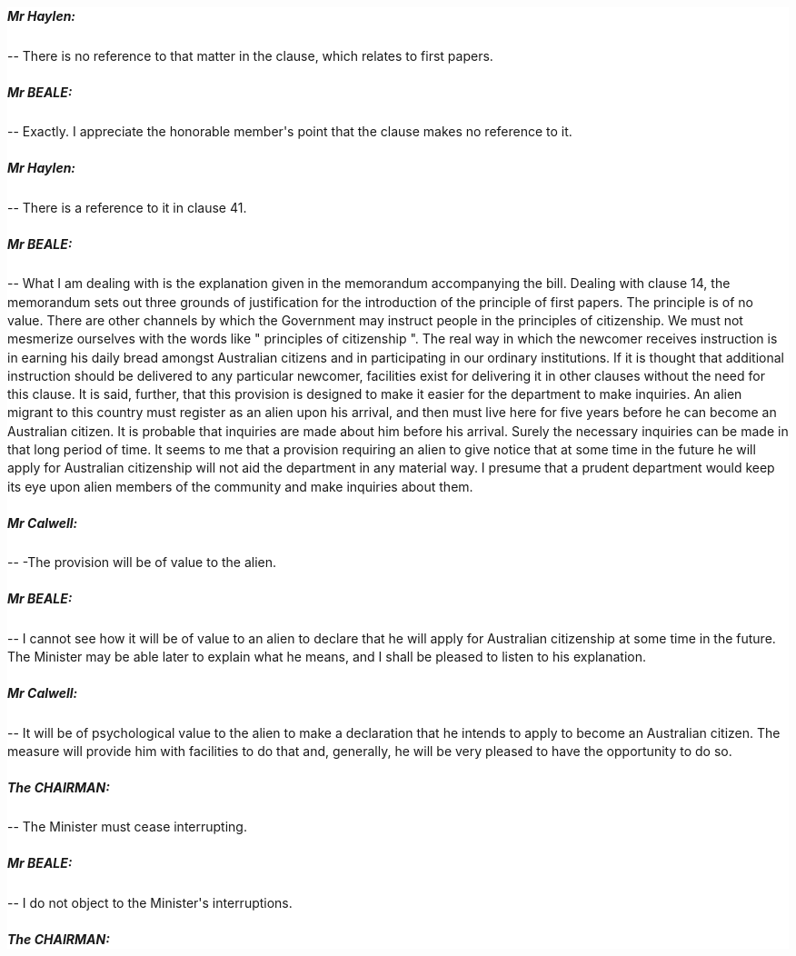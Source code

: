 ##### Mr Haylen:

--  There is no reference to that matter in the clause, which relates to first papers. 

##### Mr BEALE:

-- Exactly. I appreciate the honorable member's point that the clause makes no reference to it. 

##### Mr Haylen:

--  There is a reference to it in clause 41. 

##### Mr BEALE:

-- What I am dealing with is the explanation given in the memorandum accompanying the bill. Dealing with clause 14, the memorandum sets out three grounds of justification for the introduction of the principle of first papers. The principle is of no value. There are other channels by which the Government may instruct people in the principles of citizenship. We must not mesmerize ourselves with the words like " principles of citizenship ". The real way in which the newcomer receives instruction is in earning his daily bread amongst Australian citizens and in participating in our ordinary institutions. If it is thought that additional instruction should be delivered to any particular newcomer, facilities exist for delivering it in other clauses without the need for this clause. It is said, further, that this provision is designed to make it easier for the department to make inquiries. An alien migrant to this country must register as an alien upon his arrival, and then must live here for five years before he can become an Australian citizen. It is probable that inquiries are made about him before his arrival. Surely the necessary inquiries can be made in that long period of time. It seems to me that a provision requiring an alien to give notice that at some time in the future he will apply for Australian citizenship will not aid the department in any material way. I presume that a prudent department would keep its eye upon alien members of the community and make inquiries about them. 

##### Mr Calwell:

--  -The provision will be of value to the alien. 

##### Mr BEALE:

-- I cannot see how it will be of value to an alien to declare that he will apply for Australian citizenship at some time in the future. The Minister may be able later to explain what he means, and I shall be pleased to listen to his explanation. 

##### Mr Calwell:

--  It will be of psychological value to the alien to make a declaration that he intends to apply to become an Australian citizen. The measure will provide him with facilities to do that and, generally, he will be very pleased to have the opportunity to do so. 

##### The CHAIRMAN:

-- The Minister must cease interrupting. 

##### Mr BEALE:

-- I do not object to the Minister's interruptions. 

##### The CHAIRMAN:
